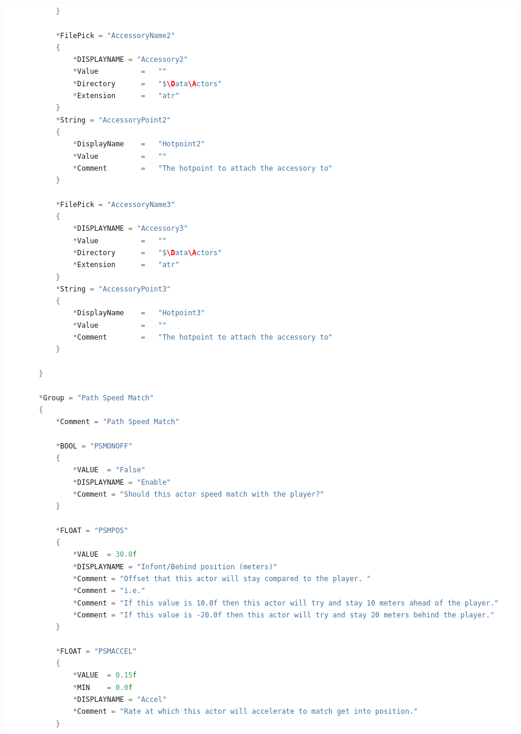 ```c
			}

			*FilePick = "AccessoryName2"
			{
				*DISPLAYNAME = "Accessory2"
				*Value			=	""
				*Directory      =   "$\Data\Actors"
				*Extension      =   "atr"
			}
			*String = "AccessoryPoint2"
			{
				*DisplayName	=	"Hotpoint2"
				*Value			=	""
				*Comment		=	"The hotpoint to attach the accessory to"
			}

			*FilePick = "AccessoryName3"
			{
				*DISPLAYNAME = "Accessory3"
				*Value			=	""
				*Directory      =   "$\Data\Actors"
				*Extension      =   "atr"
			}
			*String = "AccessoryPoint3"
			{
				*DisplayName	=	"Hotpoint3"
				*Value			=	""
				*Comment		=	"The hotpoint to attach the accessory to"
			}

		}

		*Group = "Path Speed Match"
		{
			*Comment = "Path Speed Match"

			*BOOL = "PSMONOFF"
			{
				*VALUE	= "False"
				*DISPLAYNAME = "Enable"
				*Comment = "Should this actor speed match with the player?"
			}

			*FLOAT = "PSMPOS"
			{
				*VALUE	= 30.0f
				*DISPLAYNAME = "Infont/Behind position (meters)"
				*Comment = "Offset that this actor will stay compared to the player. "
				*Comment = "i.e."
				*Comment = "If this value is 10.0f then this actor will try and stay 10 meters ahead of the player."
				*Comment = "If this value is -20.0f then this actor will try and stay 20 meters behind the player."
			}

			*FLOAT = "PSMACCEL"
			{
				*VALUE	= 0.15f
				*MIN	= 0.0f
				*DISPLAYNAME = "Accel"
				*Comment = "Rate at which this actor will accelerate to match get into position."
			}

```